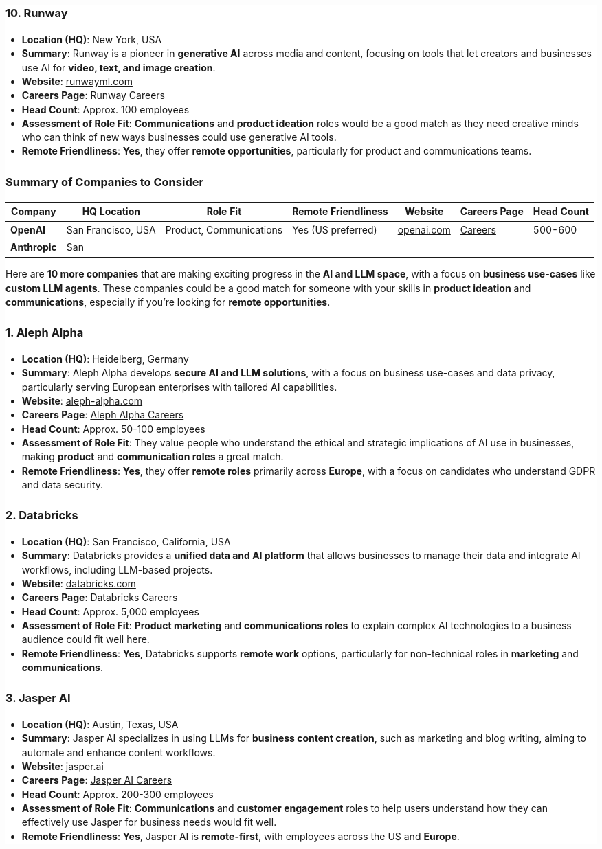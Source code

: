 ### **10. Runway**
- **Location (HQ)**: New York, USA
- **Summary**: Runway is a pioneer in **generative AI** across media and content, focusing on tools that let creators and businesses use AI for **video, text, and image creation**.
- **Website**: [runwayml.com](https://runwayml.com)
- **Careers Page**: [Runway Careers](https://runwayml.com/careers)
- **Head Count**: Approx. 100 employees
- **Assessment of Role Fit**: **Communications** and **product ideation** roles would be a good match as they need creative minds who can think of new ways businesses could use generative AI tools.
- **Remote Friendliness**: **Yes**, they offer **remote opportunities**, particularly for product and communications teams.

### **Summary of Companies to Consider**

| Company       | HQ Location              | Role Fit                              | Remote Friendliness       | Website                             | Careers Page                           | Head Count |
|---------------|--------------------------|---------------------------------------|---------------------------|--------------------------------------|----------------------------------------|------------|
| **OpenAI**    | San Francisco, USA       | Product, Communications               | Yes (US preferred)        | [openai.com](https://openai.com)    | [Careers](https://openai.com/careers)  | 500-600    |
| **Anthropic** | San
Here are **10 more companies** that are making exciting progress in the **AI and LLM space**, with a focus on **business use-cases** like **custom LLM agents**. These companies could be a good match for someone with your skills in **product ideation** and **communications**, especially if you’re looking for **remote opportunities**.

### **1. Aleph Alpha**
- **Location (HQ)**: Heidelberg, Germany
- **Summary**: Aleph Alpha develops **secure AI and LLM solutions**, with a focus on business use-cases and data privacy, particularly serving European enterprises with tailored AI capabilities.
- **Website**: [aleph-alpha.com](https://aleph-alpha.com)
- **Careers Page**: [Aleph Alpha Careers](https://aleph-alpha.com/careers)
- **Head Count**: Approx. 50-100 employees
- **Assessment of Role Fit**: They value people who understand the ethical and strategic implications of AI use in businesses, making **product** and **communication roles** a great match.
- **Remote Friendliness**: **Yes**, they offer **remote roles** primarily across **Europe**, with a focus on candidates who understand GDPR and data security.

### **2. Databricks**
- **Location (HQ)**: San Francisco, California, USA
- **Summary**: Databricks provides a **unified data and AI platform** that allows businesses to manage their data and integrate AI workflows, including LLM-based projects.
- **Website**: [databricks.com](https://databricks.com)
- **Careers Page**: [Databricks Careers](https://databricks.com/company/careers)
- **Head Count**: Approx. 5,000 employees
- **Assessment of Role Fit**: **Product marketing** and **communications roles** to explain complex AI technologies to a business audience could fit well here.
- **Remote Friendliness**: **Yes**, Databricks supports **remote work** options, particularly for non-technical roles in **marketing** and **communications**.

### **3. Jasper AI**
- **Location (HQ)**: Austin, Texas, USA
- **Summary**: Jasper AI specializes in using LLMs for **business content creation**, such as marketing and blog writing, aiming to automate and enhance content workflows.
- **Website**: [jasper.ai](https://jasper.ai)
- **Careers Page**: [Jasper AI Careers](https://jasper.ai/careers)
- **Head Count**: Approx. 200-300 employees
- **Assessment of Role Fit**: **Communications** and **customer engagement** roles to help users understand how they can effectively use Jasper for business needs would fit well.
- **Remote Friendliness**: **Yes**, Jasper AI is **remote-first**, with employees across the US and **Europe**.
